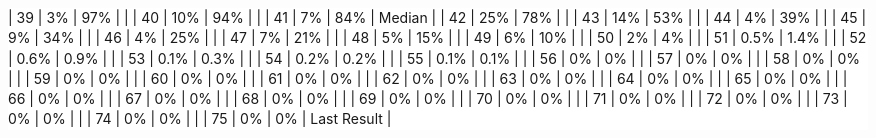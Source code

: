 | 39 | 3% | 97% |  |
| 40 | 10% | 94% |  |
| 41 | 7% | 84% | Median |
| 42 | 25% | 78% |  |
| 43 | 14% | 53% |  |
| 44 | 4% | 39% |  |
| 45 | 9% | 34% |  |
| 46 | 4% | 25% |  |
| 47 | 7% | 21% |  |
| 48 | 5% | 15% |  |
| 49 | 6% | 10% |  |
| 50 | 2% | 4% |  |
| 51 | 0.5% | 1.4% |  |
| 52 | 0.6% | 0.9% |  |
| 53 | 0.1% | 0.3% |  |
| 54 | 0.2% | 0.2% |  |
| 55 | 0.1% | 0.1% |  |
| 56 | 0% | 0% |  |
| 57 | 0% | 0% |  |
| 58 | 0% | 0% |  |
| 59 | 0% | 0% |  |
| 60 | 0% | 0% |  |
| 61 | 0% | 0% |  |
| 62 | 0% | 0% |  |
| 63 | 0% | 0% |  |
| 64 | 0% | 0% |  |
| 65 | 0% | 0% |  |
| 66 | 0% | 0% |  |
| 67 | 0% | 0% |  |
| 68 | 0% | 0% |  |
| 69 | 0% | 0% |  |
| 70 | 0% | 0% |  |
| 71 | 0% | 0% |  |
| 72 | 0% | 0% |  |
| 73 | 0% | 0% |  |
| 74 | 0% | 0% |  |
| 75 | 0% | 0% | Last Result |
